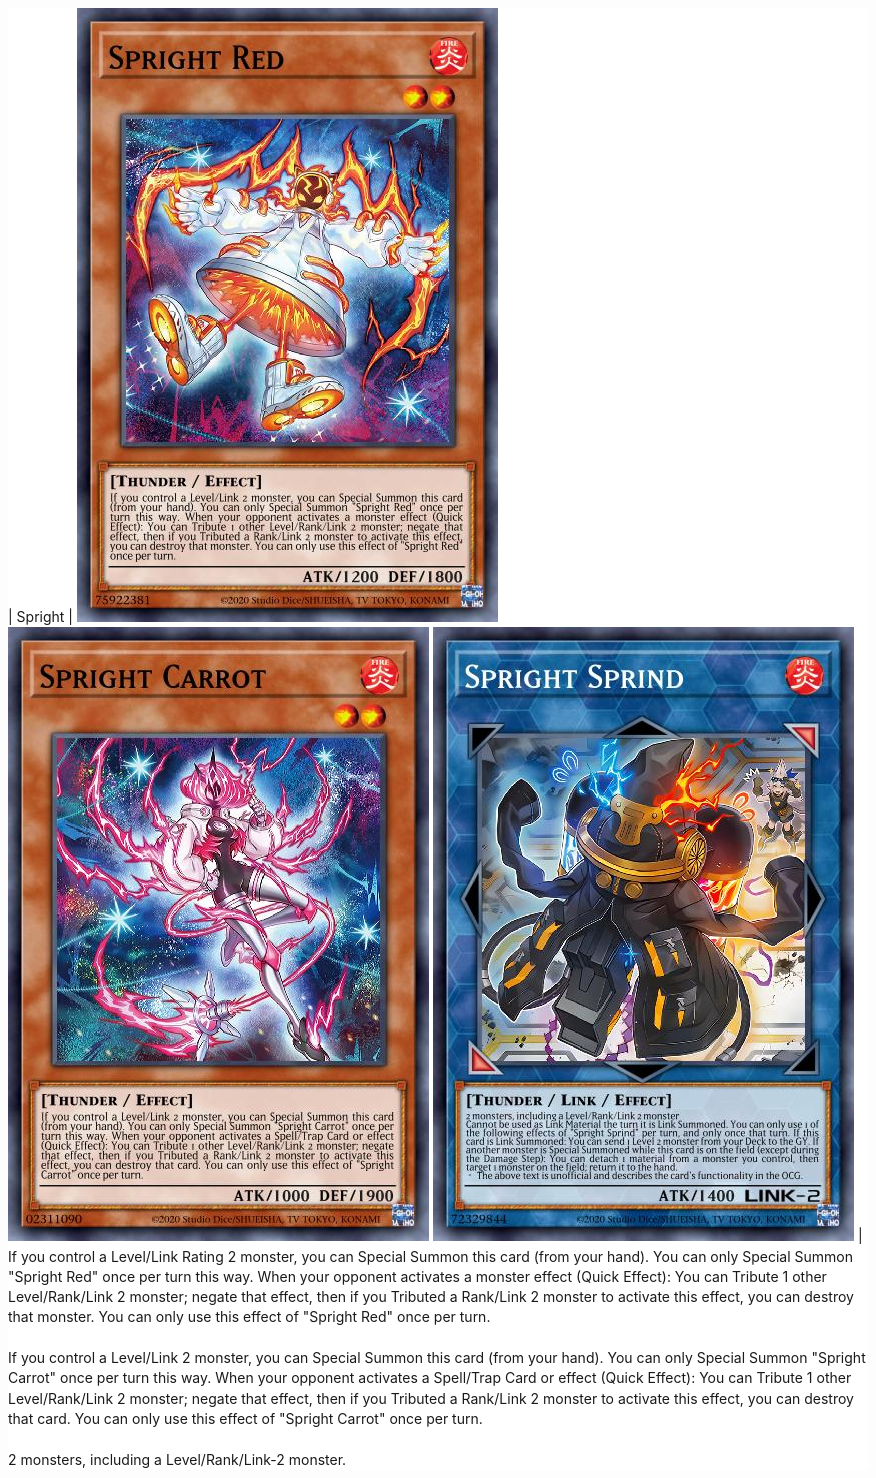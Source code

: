 | Spright | ![Spright Red](/cards/red.jpg) ![Spright Carrot](/cards/carrot.jpg) ![Spright Sprind](/cards/sprind.jpg) | If you control a Level/Link Rating 2 monster, you can Special Summon this card (from your hand). You can only Special Summon "Spright Red" once per turn this way. When your opponent activates a monster effect (Quick Effect): You can Tribute 1 other Level/Rank/Link 2 monster; negate that effect, then if you Tributed a Rank/Link 2 monster to activate this effect, you can destroy that monster. You can only use this effect of "Spright Red" once per turn.</br></br>If you control a Level/Link 2 monster, you can Special Summon this card (from your hand). You can only Special Summon "Spright Carrot" once per turn this way. When your opponent activates a Spell/Trap Card or effect (Quick Effect): You can Tribute 1 other Level/Rank/Link 2 monster; negate that effect, then if you Tributed a Rank/Link 2 monster to activate this effect, you can destroy that card. You can only use this effect of "Spright Carrot" once per turn.</br></br>2 monsters, including a Level/Rank/Link-2 monster.